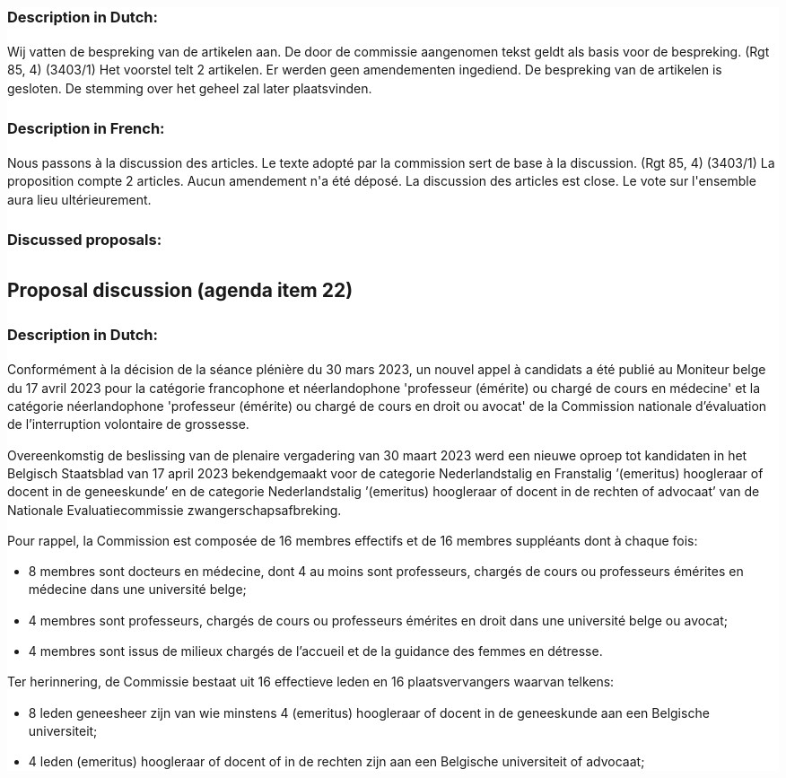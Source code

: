 ### Description in Dutch:

Wij vatten de bespreking van de artikelen aan. De door de commissie aangenomen tekst geldt als basis voor de bespreking. (Rgt 85, 4) (3403/1)
Het voorstel telt 2 artikelen.
Er werden geen amendementen ingediend.
De bespreking van de artikelen is gesloten. De stemming over het geheel zal later plaatsvinden.

### Description in French:

Nous passons à la discussion des articles. Le texte adopté par la commission sert de base à la discussion. (Rgt 85, 4) (3403/1)
La proposition compte 2 articles.
Aucun amendement n'a été déposé.
La discussion des articles est close. Le vote sur l'ensemble aura lieu ultérieurement.



### Discussed proposals:

## Proposal discussion (agenda item 22)

### Description in Dutch:

Conformément à la décision de la séance plénière du 30 mars 2023, un nouvel appel à candidats a été publié au Moniteur belge du 17 avril 2023 pour la catégorie francophone et néerlandophone 'professeur (émérite) ou chargé de cours en médecine' et la catégorie néerlandophone 'professeur (émérite) ou chargé de cours en droit ou avocat' de la Commission nationale d’évaluation de l’interruption volontaire de grossesse.

Overeenkomstig de beslissing van de plenaire vergadering van 30 maart 2023 werd een nieuwe oproep tot kandidaten in het Belgisch Staatsblad van 17 april 2023 bekendgemaakt voor de categorie Nederlandstalig en Franstalig ’(emeritus) hoogleraar of docent in de geneeskunde’ en de categorie Nederlandstalig ’(emeritus) hoogleraar of docent in de rechten of advocaat’ van de Nationale Evaluatiecommissie zwangerschapsafbreking.



Pour rappel, la Commission est composée de 16 membres effectifs et de 16 membres suppléants dont à chaque fois:

- 8 membres sont docteurs en médecine, dont 4 au moins sont professeurs, chargés de cours ou professeurs émérites en médecine dans une université belge;

- 4 membres sont professeurs, chargés de cours ou professeurs émérites en droit dans une université belge ou avocat;

- 4 membres sont issus de milieux chargés de l’accueil et de la guidance des femmes en détresse.

Ter herinnering, de Commissie bestaat uit 16 effectieve leden en 16 plaatsvervangers waarvan telkens:

- 8 leden geneesheer zijn van wie minstens 4 (emeritus) hoogleraar of docent in de geneeskunde aan een Belgische universiteit;

- 4 leden (emeritus) hoogleraar of docent of in de rechten zijn aan een Belgische universiteit of advocaat;
